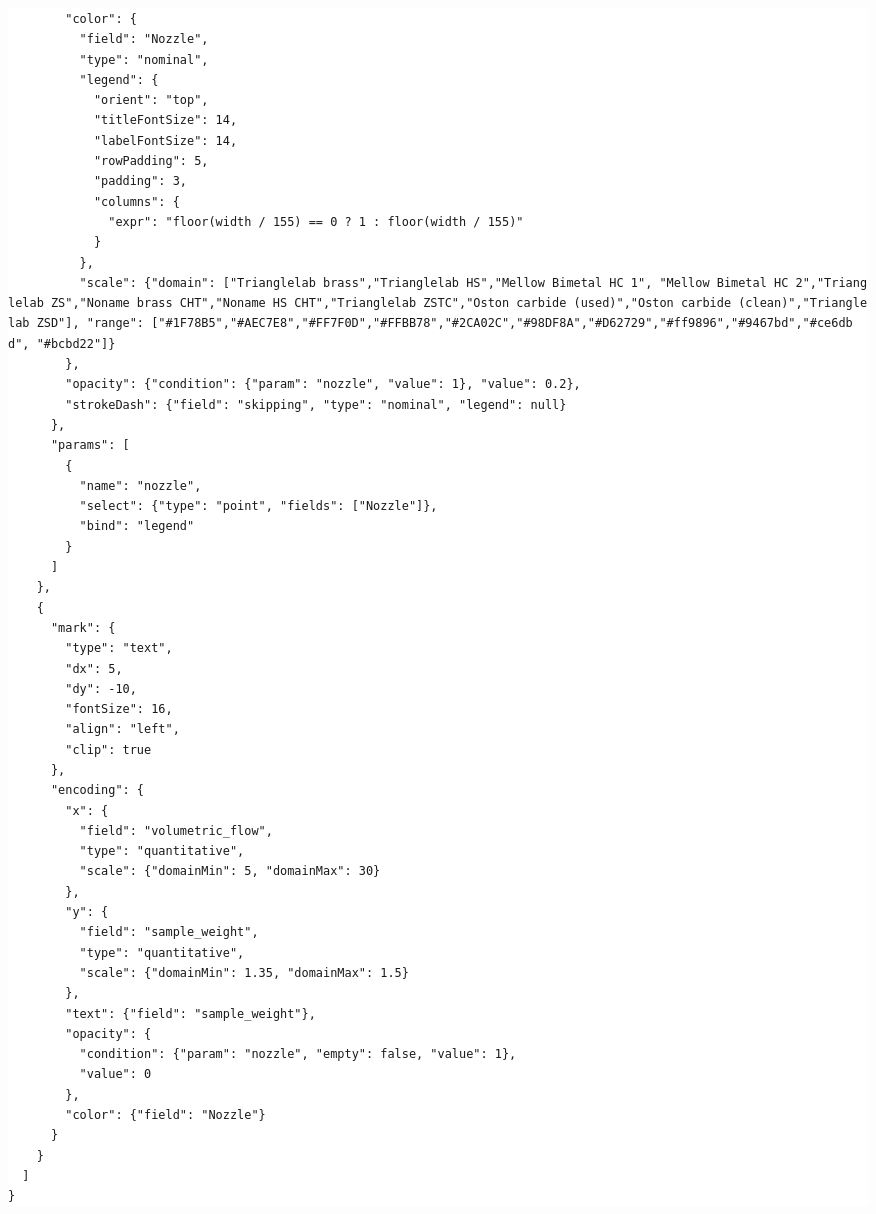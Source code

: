 ```vegalite
        "color": {
          "field": "Nozzle",
          "type": "nominal",
          "legend": {
            "orient": "top",
            "titleFontSize": 14,
            "labelFontSize": 14,
            "rowPadding": 5,
            "padding": 3,
            "columns": {
              "expr": "floor(width / 155) == 0 ? 1 : floor(width / 155)"
            }
          },
          "scale": {"domain": ["Trianglelab brass","Trianglelab HS","Mellow Bimetal HC 1", "Mellow Bimetal HC 2","Trianglelab ZS","Noname brass CHT","Noname HS CHT","Trianglelab ZSTC","Oston carbide (used)","Oston carbide (clean)","Trianglelab ZSD"], "range": ["#1F78B5","#AEC7E8","#FF7F0D","#FFBB78","#2CA02C","#98DF8A","#D62729","#ff9896","#9467bd","#ce6dbd", "#bcbd22"]}
        },
        "opacity": {"condition": {"param": "nozzle", "value": 1}, "value": 0.2},
        "strokeDash": {"field": "skipping", "type": "nominal", "legend": null}
      },
      "params": [
        {
          "name": "nozzle",
          "select": {"type": "point", "fields": ["Nozzle"]},
          "bind": "legend"
        }
      ]
    },
    {
      "mark": {
        "type": "text",
        "dx": 5,
        "dy": -10,
        "fontSize": 16,
        "align": "left",
        "clip": true
      },
      "encoding": {
        "x": {
          "field": "volumetric_flow",
          "type": "quantitative",
          "scale": {"domainMin": 5, "domainMax": 30}
        },
        "y": {
          "field": "sample_weight",
          "type": "quantitative",
          "scale": {"domainMin": 1.35, "domainMax": 1.5}
        },
        "text": {"field": "sample_weight"},
        "opacity": {
          "condition": {"param": "nozzle", "empty": false, "value": 1},
          "value": 0
        },
        "color": {"field": "Nozzle"}
      }
    }
  ]
}
```
